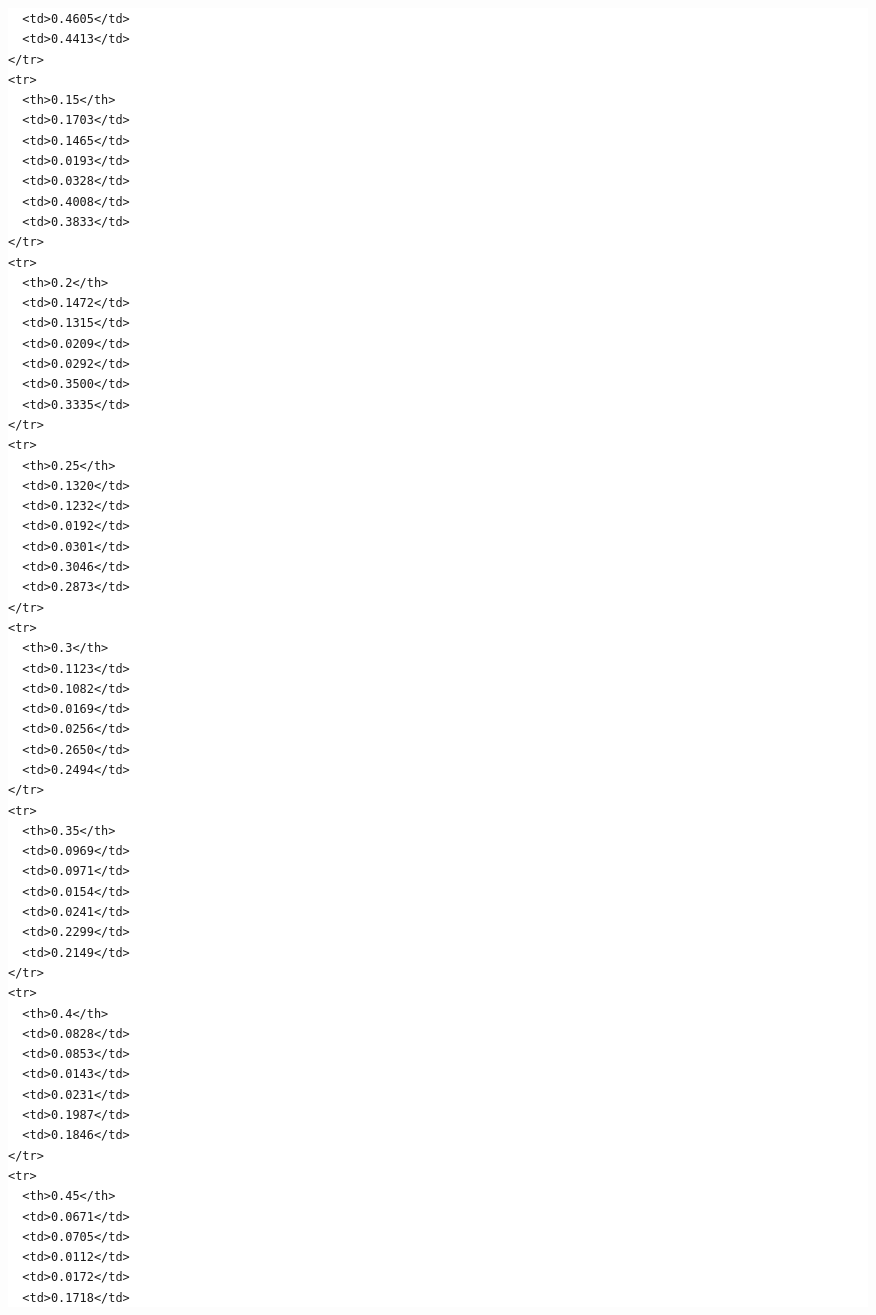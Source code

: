       <td>0.4605</td>
      <td>0.4413</td>
    </tr>
    <tr>
      <th>0.15</th>
      <td>0.1703</td>
      <td>0.1465</td>
      <td>0.0193</td>
      <td>0.0328</td>
      <td>0.4008</td>
      <td>0.3833</td>
    </tr>
    <tr>
      <th>0.2</th>
      <td>0.1472</td>
      <td>0.1315</td>
      <td>0.0209</td>
      <td>0.0292</td>
      <td>0.3500</td>
      <td>0.3335</td>
    </tr>
    <tr>
      <th>0.25</th>
      <td>0.1320</td>
      <td>0.1232</td>
      <td>0.0192</td>
      <td>0.0301</td>
      <td>0.3046</td>
      <td>0.2873</td>
    </tr>
    <tr>
      <th>0.3</th>
      <td>0.1123</td>
      <td>0.1082</td>
      <td>0.0169</td>
      <td>0.0256</td>
      <td>0.2650</td>
      <td>0.2494</td>
    </tr>
    <tr>
      <th>0.35</th>
      <td>0.0969</td>
      <td>0.0971</td>
      <td>0.0154</td>
      <td>0.0241</td>
      <td>0.2299</td>
      <td>0.2149</td>
    </tr>
    <tr>
      <th>0.4</th>
      <td>0.0828</td>
      <td>0.0853</td>
      <td>0.0143</td>
      <td>0.0231</td>
      <td>0.1987</td>
      <td>0.1846</td>
    </tr>
    <tr>
      <th>0.45</th>
      <td>0.0671</td>
      <td>0.0705</td>
      <td>0.0112</td>
      <td>0.0172</td>
      <td>0.1718</td>